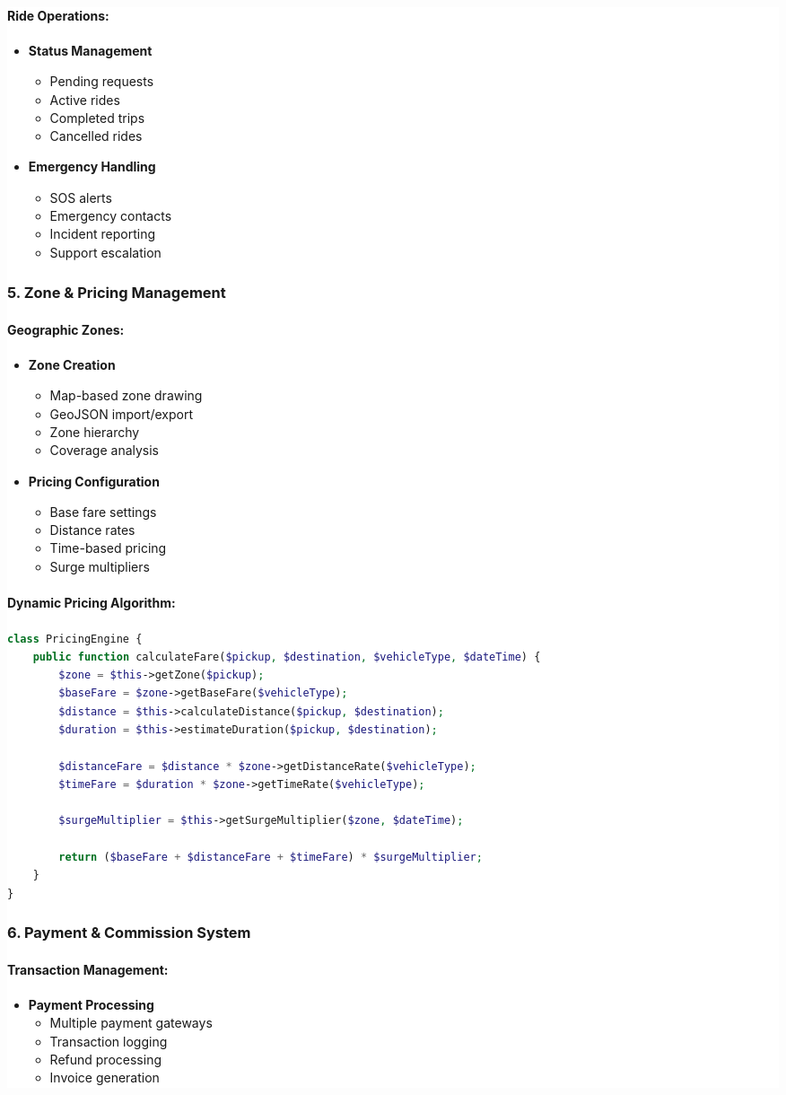 #### Ride Operations:
- **Status Management**
  - Pending requests
  - Active rides
  - Completed trips
  - Cancelled rides

- **Emergency Handling**
  - SOS alerts
  - Emergency contacts
  - Incident reporting
  - Support escalation

### 5. Zone & Pricing Management

#### Geographic Zones:
- **Zone Creation**
  - Map-based zone drawing
  - GeoJSON import/export
  - Zone hierarchy
  - Coverage analysis

- **Pricing Configuration**
  - Base fare settings
  - Distance rates
  - Time-based pricing
  - Surge multipliers

#### Dynamic Pricing Algorithm:
```php
class PricingEngine {
    public function calculateFare($pickup, $destination, $vehicleType, $dateTime) {
        $zone = $this->getZone($pickup);
        $baseFare = $zone->getBaseFare($vehicleType);
        $distance = $this->calculateDistance($pickup, $destination);
        $duration = $this->estimateDuration($pickup, $destination);
        
        $distanceFare = $distance * $zone->getDistanceRate($vehicleType);
        $timeFare = $duration * $zone->getTimeRate($vehicleType);
        
        $surgeMultiplier = $this->getSurgeMultiplier($zone, $dateTime);
        
        return ($baseFare + $distanceFare + $timeFare) * $surgeMultiplier;
    }
}
```

### 6. Payment & Commission System

#### Transaction Management:
- **Payment Processing**
  - Multiple payment gateways
  - Transaction logging
  - Refund processing
  - Invoice generation
